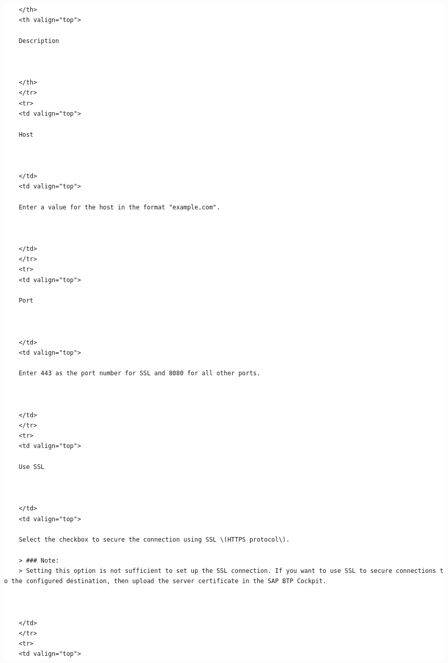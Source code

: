 
        
        </th>
        <th valign="top">

        Description


        
        </th>
        </tr>
        <tr>
        <td valign="top">

        Host


        
        </td>
        <td valign="top">

        Enter a value for the host in the format "example.com".


        
        </td>
        </tr>
        <tr>
        <td valign="top">

        Port


        
        </td>
        <td valign="top">

        Enter 443 as the port number for SSL and 8080 for all other ports.


        
        </td>
        </tr>
        <tr>
        <td valign="top">

        Use SSL


        
        </td>
        <td valign="top">

        Select the checkbox to secure the connection using SSL \(HTTPS protocol\).

        > ### Note:  
        > Setting this option is not sufficient to set up the SSL connection. If you want to use SSL to secure connections to the configured destination, then upload the server certificate in the SAP BTP Cockpit.


        
        </td>
        </tr>
        <tr>
        <td valign="top">
